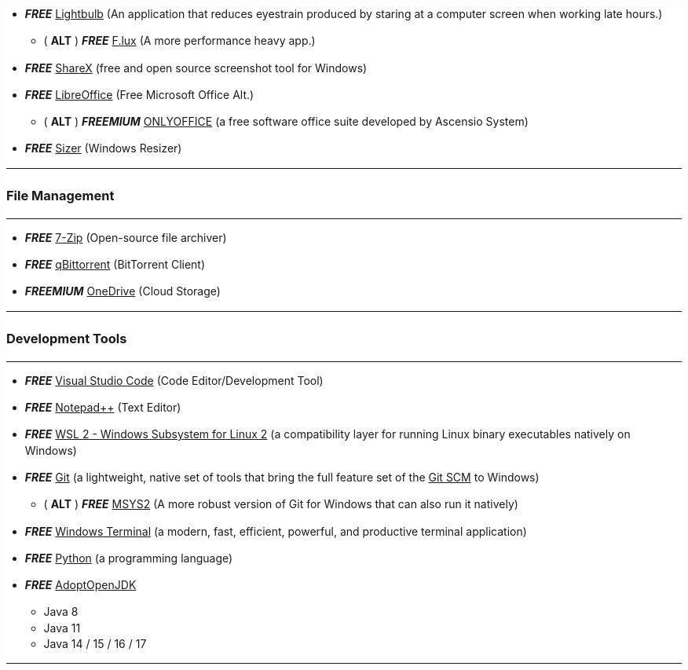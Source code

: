 - **_FREE_** [Lightbulb](https://github.com/Tyrrrz/LightBulb) (An application that reduces eyestrain produced by staring at a computer screen when working late hours.)

  - ( **ALT** ) **_FREE_** [F.lux](https://justgetflux.com/) (A more performance heavy app.)

- **_FREE_** [ShareX](https://getsharex.com/) (free and open source screenshot tool for Windows)

- **_FREE_** [LibreOffice](https://www.libreoffice.org/) (Free Microsoft Office Alt.)

  - ( **ALT** ) **_FREEMIUM_** [ONLYOFFICE](https://www.onlyoffice.com/) (a free software office suite developed by Ascensio System)

- **_FREE_** [Sizer](http://www.brianapps.net/sizer4/) (Windows Resizer)

---

### File Management

---

- **_FREE_** [7-Zip](https://www.7-zip.org/) (Open-source file archiver)

- **_FREE_** [qBittorrent](https://www.qbittorrent.org/) (BitTorrent Client)

- **_FREEMIUM_** [OneDrive](https://www.microsoft.com/en-us/microsoft-365/onedrive/online-cloud-storage) (Cloud Storage)

---

### Development Tools

---

- **_FREE_** [Visual Studio Code](https://github.com/microsoft/vscode) (Code Editor/Development Tool)

- **_FREE_** [Notepad++](https://notepad-plus-plus.org/) (Text Editor)

- **_FREE_** [WSL 2 - Windows Subsystem for Linux 2](https://docs.microsoft.com/en-us/windows/wsl/wsl2-index) (a compatibility layer for running Linux binary executables natively on Windows)

- **_FREE_** [Git](https://git-scm.com/download/win) (a lightweight, native set of tools that bring the full feature set of the [Git SCM](https://git-scm.com/) to Windows)

  - ( **ALT** ) **_FREE_** [MSYS2](https://www.msys2.org/) (A more robust version of Git for Windows that can also run it natively)

- **_FREE_** [Windows Terminal](https://www.microsoft.com/en-us/p/windows-terminal/9n0dx20hk701) (a modern, fast, efficient, powerful, and productive terminal application)

- **_FREE_** [Python](https://www.python.org/) (a programming language)

- **_FREE_** [AdoptOpenJDK](https://adoptopenjdk.net/index.html?variant=openjdk11&jvmVariant=hotspot)

  - Java 8
  - Java 11
  - Java 14 / 15 / 16 / 17

---
